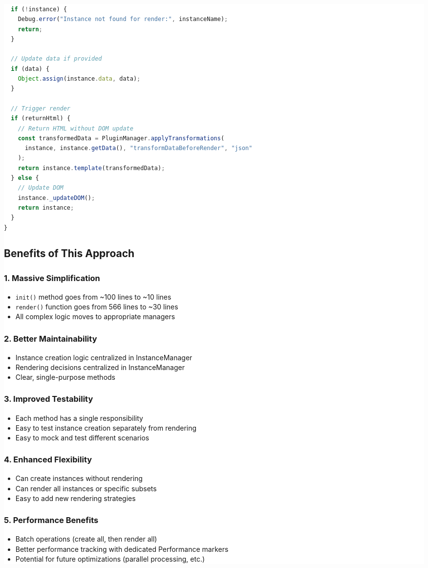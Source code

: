 ```typescript
  if (!instance) {
    Debug.error("Instance not found for render:", instanceName);
    return;
  }

  // Update data if provided
  if (data) {
    Object.assign(instance.data, data);
  }

  // Trigger render
  if (returnHtml) {
    // Return HTML without DOM update
    const transformedData = PluginManager.applyTransformations(
      instance, instance.getData(), "transformDataBeforeRender", "json"
    );
    return instance.template(transformedData);
  } else {
    // Update DOM
    instance._updateDOM();
    return instance;
  }
}
```

## Benefits of This Approach

### 1. **Massive Simplification**
- `init()` method goes from ~100 lines to ~10 lines
- `render()` function goes from 566 lines to ~30 lines
- All complex logic moves to appropriate managers

### 2. **Better Maintainability**
- Instance creation logic centralized in InstanceManager
- Rendering decisions centralized in InstanceManager
- Clear, single-purpose methods

### 3. **Improved Testability**
- Each method has a single responsibility
- Easy to test instance creation separately from rendering
- Easy to mock and test different scenarios

### 4. **Enhanced Flexibility**
- Can create instances without rendering
- Can render all instances or specific subsets
- Easy to add new rendering strategies

### 5. **Performance Benefits**
- Batch operations (create all, then render all)
- Better performance tracking with dedicated Performance markers
- Potential for future optimizations (parallel processing, etc.)
